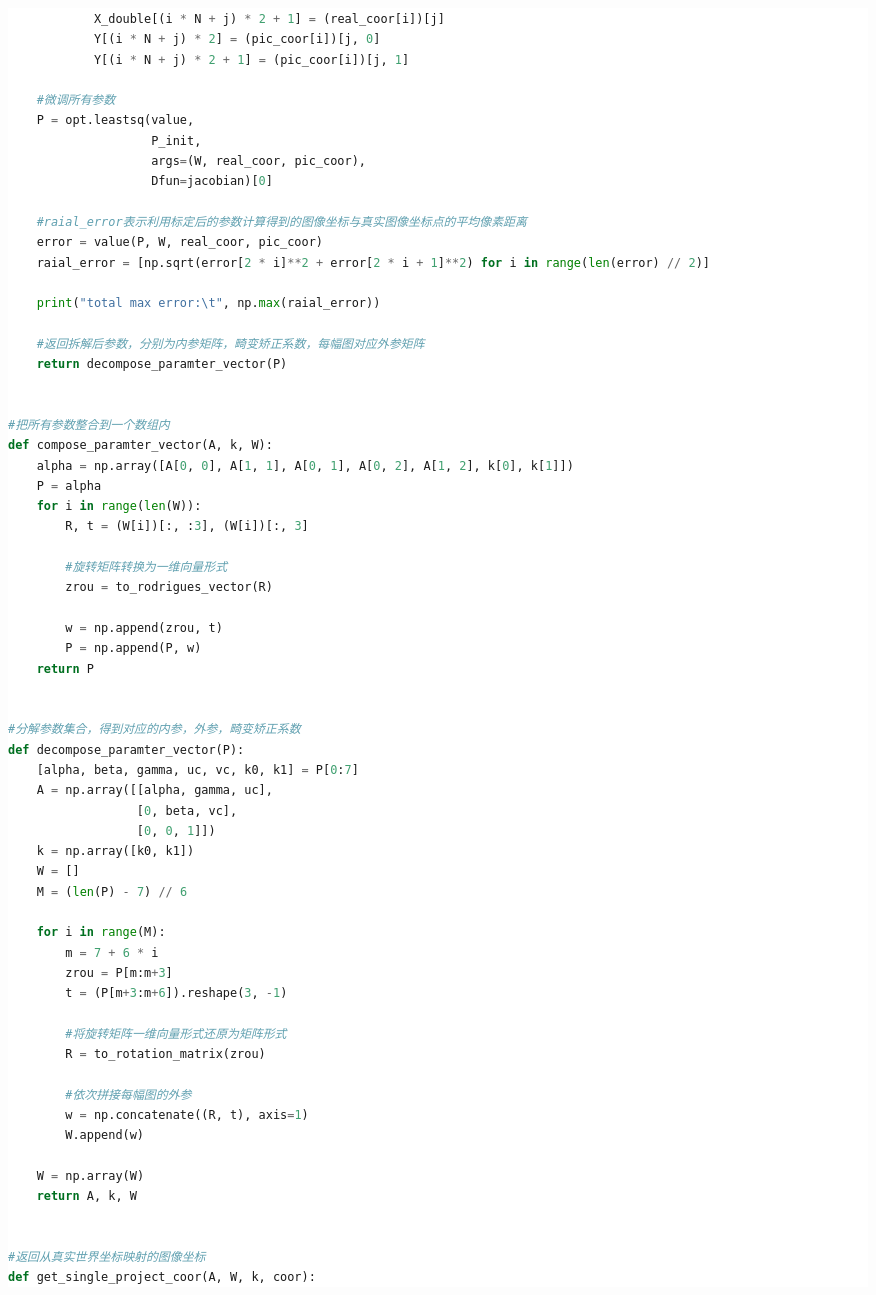 ```python
            X_double[(i * N + j) * 2 + 1] = (real_coor[i])[j]
            Y[(i * N + j) * 2] = (pic_coor[i])[j, 0]
            Y[(i * N + j) * 2 + 1] = (pic_coor[i])[j, 1]
 
    #微调所有参数
    P = opt.leastsq(value,
                    P_init,
                    args=(W, real_coor, pic_coor),
                    Dfun=jacobian)[0]
 
    #raial_error表示利用标定后的参数计算得到的图像坐标与真实图像坐标点的平均像素距离
    error = value(P, W, real_coor, pic_coor)
    raial_error = [np.sqrt(error[2 * i]**2 + error[2 * i + 1]**2) for i in range(len(error) // 2)]
 
    print("total max error:\t", np.max(raial_error))
 
    #返回拆解后参数，分别为内参矩阵，畸变矫正系数，每幅图对应外参矩阵
    return decompose_paramter_vector(P)
 
 
#把所有参数整合到一个数组内
def compose_paramter_vector(A, k, W):
    alpha = np.array([A[0, 0], A[1, 1], A[0, 1], A[0, 2], A[1, 2], k[0], k[1]])
    P = alpha
    for i in range(len(W)):
        R, t = (W[i])[:, :3], (W[i])[:, 3]
 
        #旋转矩阵转换为一维向量形式
        zrou = to_rodrigues_vector(R)
 
        w = np.append(zrou, t)
        P = np.append(P, w)
    return P
 
 
#分解参数集合，得到对应的内参，外参，畸变矫正系数
def decompose_paramter_vector(P):
    [alpha, beta, gamma, uc, vc, k0, k1] = P[0:7]
    A = np.array([[alpha, gamma, uc],
                  [0, beta, vc],
                  [0, 0, 1]])
    k = np.array([k0, k1])
    W = []
    M = (len(P) - 7) // 6
 
    for i in range(M):
        m = 7 + 6 * i
        zrou = P[m:m+3]
        t = (P[m+3:m+6]).reshape(3, -1)
 
        #将旋转矩阵一维向量形式还原为矩阵形式
        R = to_rotation_matrix(zrou)
 
        #依次拼接每幅图的外参
        w = np.concatenate((R, t), axis=1)
        W.append(w)
 
    W = np.array(W)
    return A, k, W
 
 
#返回从真实世界坐标映射的图像坐标
def get_single_project_coor(A, W, k, coor):
```